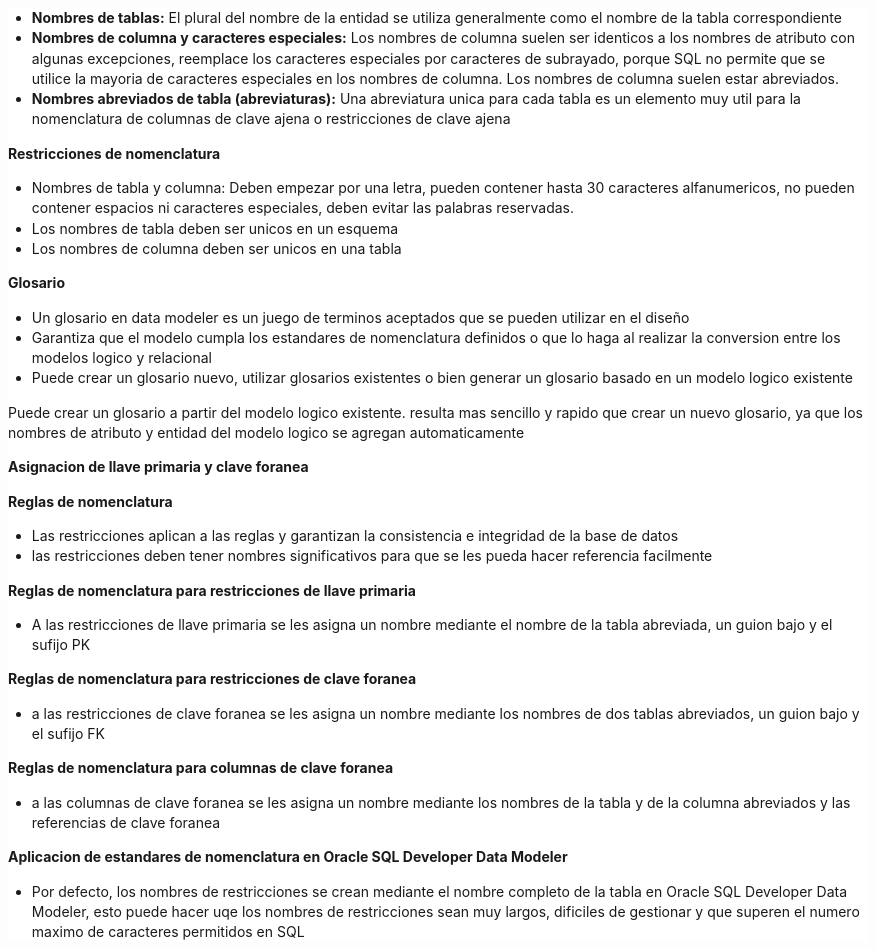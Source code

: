 - **Nombres de tablas:** El plural del nombre de la entidad se utiliza generalmente como el nombre de la tabla correspondiente
- **Nombres de columna y caracteres especiales:** Los nombres de columna suelen ser identicos a los nombres de atributo con algunas excepciones, reemplace los caracteres especiales por caracteres de subrayado, porque SQL no permite que se utilice la mayoria de caracteres especiales en los nombres de columna. Los nombres de columna suelen estar abreviados.
- **Nombres abreviados de tabla (abreviaturas):** Una abreviatura unica para cada tabla es un elemento muy util para la nomenclatura de columnas de clave ajena o restricciones de clave ajena

**Restricciones de nomenclatura**

- Nombres de tabla y columna: Deben empezar por una letra, pueden contener hasta 30 caracteres alfanumericos, no pueden contener espacios ni caracteres especiales, deben evitar las palabras reservadas.
- Los nombres de tabla deben ser unicos en un esquema
- Los nombres de columna deben ser unicos en una tabla

**Glosario**

-  Un glosario en data modeler es un juego de terminos aceptados que se pueden utilizar en el diseño
-  Garantiza que el modelo cumpla los estandares de nomenclatura definidos o que lo haga al realizar la conversion entre los modelos logico y relacional
-  Puede crear un glosario nuevo, utilizar glosarios existentes o bien generar un glosario basado en un modelo logico existente

Puede crear un glosario a partir del modelo logico existente. resulta mas sencillo y rapido que crear un nuevo glosario, ya que los nombres de atributo y entidad del modelo logico se agregan automaticamente

**Asignacion de llave primaria y clave foranea**

**Reglas de nomenclatura**

- Las restricciones aplican a las reglas y garantizan la consistencia e integridad de la base de datos
- las restricciones deben tener nombres significativos para que se les pueda hacer referencia facilmente

**Reglas de nomenclatura para restricciones de llave primaria**

- A las restricciones de llave primaria se les asigna un nombre mediante el nombre de la tabla abreviada, un guion bajo y el sufijo PK

**Reglas de nomenclatura para restricciones de clave foranea**

- a las restricciones de clave foranea se les asigna un nombre mediante los nombres de dos tablas abreviados, un guion bajo y el sufijo FK

**Reglas de nomenclatura para columnas de clave foranea**

- a las columnas de clave foranea se les asigna un nombre mediante los nombres de la tabla y de la columna abreviados y las referencias de clave foranea

**Aplicacion de estandares de nomenclatura en Oracle SQL Developer Data Modeler**

- Por defecto, los nombres de restricciones se crean mediante el nombre completo de la tabla en Oracle SQL Developer Data Modeler, esto puede hacer uqe los nombres de restricciones sean muy largos, dificiles de gestionar y que superen el numero maximo de caracteres permitidos en SQL
